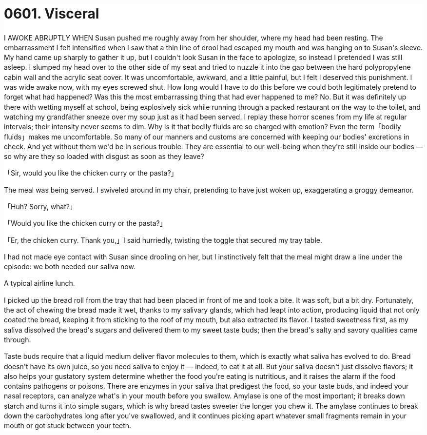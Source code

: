 # 0601. Visceral

I AWOKE ABRUPTLY WHEN Susan pushed me roughly away from her shoulder, where my head had been resting. The embarrassment I felt intensified when I saw that a thin line of drool had escaped my mouth and was hanging on to Susan's sleeve. My hand came up sharply to gather it up, but I couldn't look Susan in the face to apologize, so instead I pretended I was still asleep. I slumped my head over to the other side of my seat and tried to nuzzle it into the gap between the hard polypropylene cabin wall and the acrylic seat cover. It was uncomfortable, awkward, and a little painful, but I felt I deserved this punishment. I was wide awake now, with my eyes screwed shut. How long would I have to do this before we could both legitimately pretend to forget what had happened? Was this the most embarrassing thing that had ever happened to me? No. But it was definitely up there with wetting myself at school, being explosively sick while running through a packed restaurant on the way to the toilet, and watching my grandfather sneeze over my soup just as it had been served. I replay these horror scenes from my life at regular intervals; their intensity never seems to dim. Why is it that bodily fluids are so charged with emotion? Even the term「bodily fluids」makes me uncomfortable. So many of our manners and customs are concerned with keeping our bodies' excretions in check. And yet without them we'd be in serious trouble. They are essential to our well-being when they're still inside our bodies — so why are they so loaded with disgust as soon as they leave?

「Sir, would you like the chicken curry or the pasta?」

The meal was being served. I swiveled around in my chair, pretending to have just woken up, exaggerating a groggy demeanor.

「Huh? Sorry, what?」

「Would you like the chicken curry or the pasta?」

「Er, the chicken curry. Thank you,」I said hurriedly, twisting the toggle that secured my tray table.

I had not made eye contact with Susan since drooling on her, but I instinctively felt that the meal might draw a line under the episode: we both needed our saliva now.

A typical airline lunch.

I picked up the bread roll from the tray that had been placed in front of me and took a bite. It was soft, but a bit dry. Fortunately, the act of chewing the bread made it wet, thanks to my salivary glands, which had leapt into action, producing liquid that not only coated the bread, keeping it from sticking to the roof of my mouth, but also extracted its flavor. I tasted sweetness first, as my saliva dissolved the bread's sugars and delivered them to my sweet taste buds; then the bread's salty and savory qualities came through.

Taste buds require that a liquid medium deliver flavor molecules to them, which is exactly what saliva has evolved to do. Bread doesn't have its own juice, so you need saliva to enjoy it — indeed, to eat it at all. But your saliva doesn't just dissolve flavors; it also helps your gustatory system determine whether the food you're eating is nutritious, and it raises the alarm if the food contains pathogens or poisons. There are enzymes in your saliva that predigest the food, so your taste buds, and indeed your nasal receptors, can analyze what's in your mouth before you swallow. Amylase is one of the most important; it breaks down starch and turns it into simple sugars, which is why bread tastes sweeter the longer you chew it. The amylase continues to break down the carbohydrates long after you've swallowed, and it continues picking apart whatever small fragments remain in your mouth or got stuck between your teeth.
